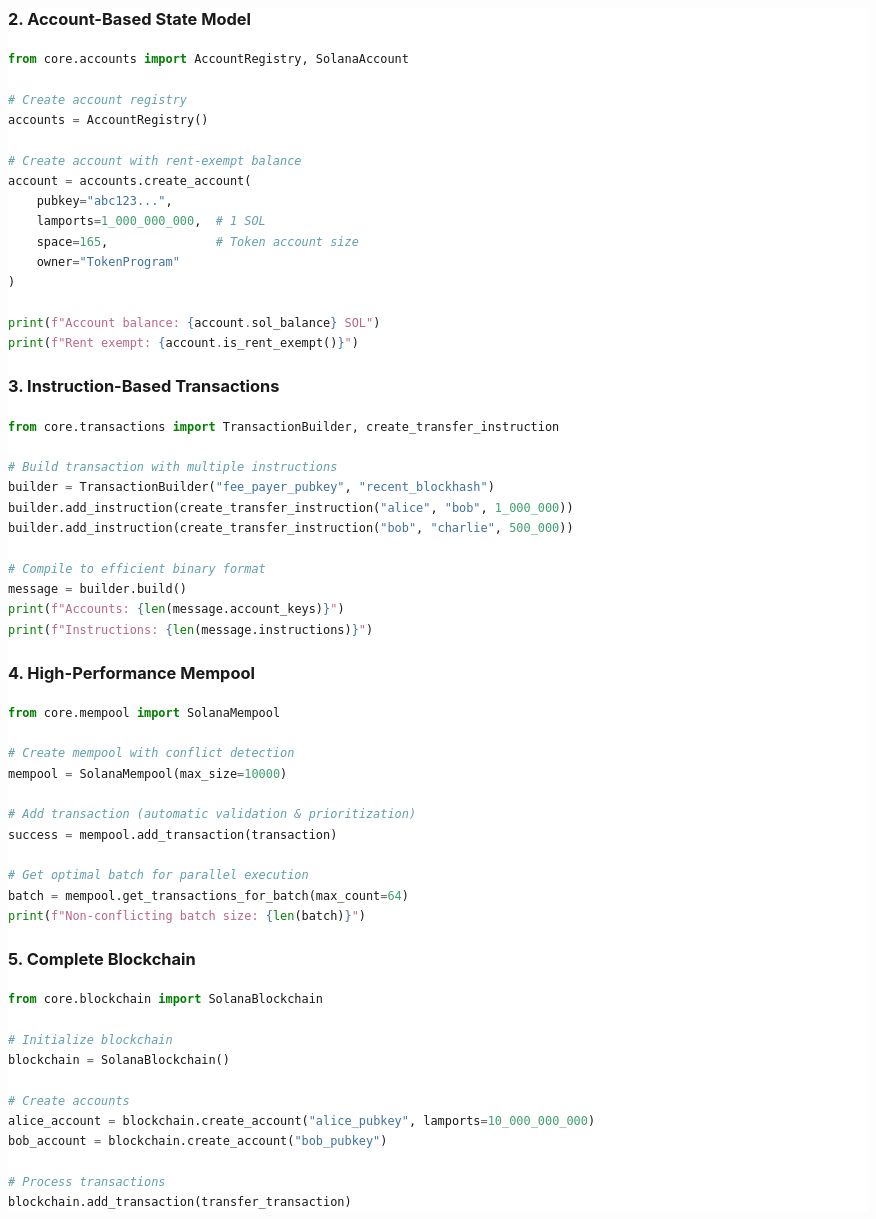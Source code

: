 ### 2. Account-Based State Model
```python
from core.accounts import AccountRegistry, SolanaAccount

# Create account registry
accounts = AccountRegistry()

# Create account with rent-exempt balance
account = accounts.create_account(
    pubkey="abc123...",
    lamports=1_000_000_000,  # 1 SOL
    space=165,               # Token account size
    owner="TokenProgram"
)

print(f"Account balance: {account.sol_balance} SOL")
print(f"Rent exempt: {account.is_rent_exempt()}")
```

### 3. Instruction-Based Transactions
```python
from core.transactions import TransactionBuilder, create_transfer_instruction

# Build transaction with multiple instructions
builder = TransactionBuilder("fee_payer_pubkey", "recent_blockhash")
builder.add_instruction(create_transfer_instruction("alice", "bob", 1_000_000))
builder.add_instruction(create_transfer_instruction("bob", "charlie", 500_000))

# Compile to efficient binary format
message = builder.build()
print(f"Accounts: {len(message.account_keys)}")
print(f"Instructions: {len(message.instructions)}")
```

### 4. High-Performance Mempool
```python
from core.mempool import SolanaMempool

# Create mempool with conflict detection
mempool = SolanaMempool(max_size=10000)

# Add transaction (automatic validation & prioritization)
success = mempool.add_transaction(transaction)

# Get optimal batch for parallel execution
batch = mempool.get_transactions_for_batch(max_count=64)
print(f"Non-conflicting batch size: {len(batch)}")
```

### 5. Complete Blockchain
```python
from core.blockchain import SolanaBlockchain

# Initialize blockchain
blockchain = SolanaBlockchain()

# Create accounts
alice_account = blockchain.create_account("alice_pubkey", lamports=10_000_000_000)
bob_account = blockchain.create_account("bob_pubkey")

# Process transactions
blockchain.add_transaction(transfer_transaction)

```